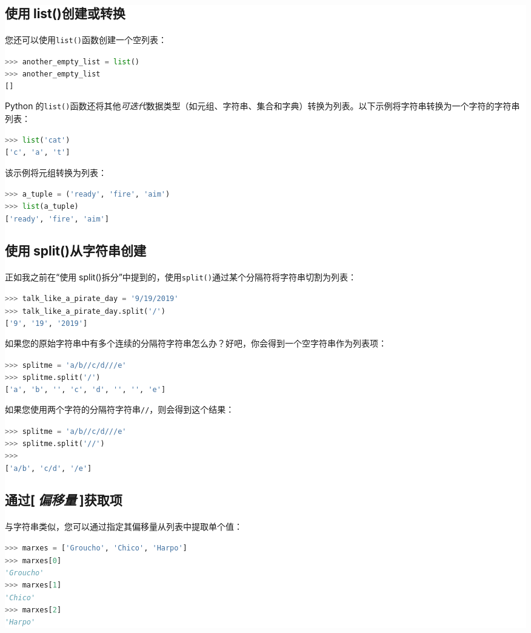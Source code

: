 ## 使用 list()创建或转换

您还可以使用`list()`函数创建一个空列表：

```py
>>> another_empty_list = list()
>>> another_empty_list
[]
```

Python 的`list()`函数还将其他*可迭代*数据类型（如元组、字符串、集合和字典）转换为列表。以下示例将字符串转换为一个字符的字符串列表：

```py
>>> list('cat')
['c', 'a', 't']
```

该示例将元组转换为列表：

```py
>>> a_tuple = ('ready', 'fire', 'aim')
>>> list(a_tuple)
['ready', 'fire', 'aim']
```

## 使用 split()从字符串创建

正如我之前在“使用 split()拆分”中提到的，使用`split()`通过某个分隔符将字符串切割为列表：

```py
>>> talk_like_a_pirate_day = '9/19/2019'
>>> talk_like_a_pirate_day.split('/')
['9', '19', '2019']
```

如果您的原始字符串中有多个连续的分隔符字符串怎么办？好吧，你会得到一个空字符串作为列表项：

```py
>>> splitme = 'a/b//c/d///e'
>>> splitme.split('/')
['a', 'b', '', 'c', 'd', '', '', 'e']
```

如果您使用两个字符的分隔符字符串`//`，则会得到这个结果：

```py
>>> splitme = 'a/b//c/d///e'
>>> splitme.split('//')
>>>
['a/b', 'c/d', '/e']
```

## 通过[ *偏移量* ]获取项

与字符串类似，您可以通过指定其偏移量从列表中提取单个值：

```py
>>> marxes = ['Groucho', 'Chico', 'Harpo']
>>> marxes[0]
'Groucho'
>>> marxes[1]
'Chico'
>>> marxes[2]
'Harpo'
```
